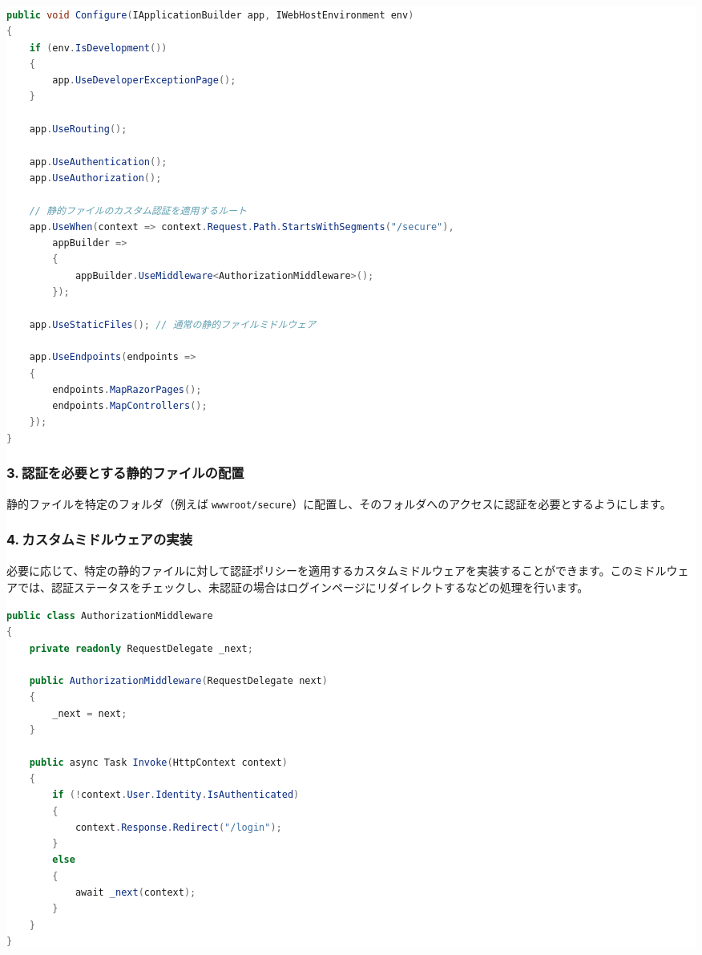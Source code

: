 ```csharp
public void Configure(IApplicationBuilder app, IWebHostEnvironment env)
{
    if (env.IsDevelopment())
    {
        app.UseDeveloperExceptionPage();
    }

    app.UseRouting();

    app.UseAuthentication();
    app.UseAuthorization();

    // 静的ファイルのカスタム認証を適用するルート
    app.UseWhen(context => context.Request.Path.StartsWithSegments("/secure"),
        appBuilder =>
        {
            appBuilder.UseMiddleware<AuthorizationMiddleware>();
        });

    app.UseStaticFiles(); // 通常の静的ファイルミドルウェア

    app.UseEndpoints(endpoints =>
    {
        endpoints.MapRazorPages();
        endpoints.MapControllers();
    });
}
```

### 3. 認証を必要とする静的ファイルの配置

静的ファイルを特定のフォルダ（例えば `wwwroot/secure`）に配置し、そのフォルダへのアクセスに認証を必要とするようにします。

### 4. カスタムミドルウェアの実装

必要に応じて、特定の静的ファイルに対して認証ポリシーを適用するカスタムミドルウェアを実装することができます。このミドルウェアでは、認証ステータスをチェックし、未認証の場合はログインページにリダイレクトするなどの処理を行います。

```csharp
public class AuthorizationMiddleware
{
    private readonly RequestDelegate _next;

    public AuthorizationMiddleware(RequestDelegate next)
    {
        _next = next;
    }

    public async Task Invoke(HttpContext context)
    {
        if (!context.User.Identity.IsAuthenticated)
        {
            context.Response.Redirect("/login");
        }
        else
        {
            await _next(context);
        }
    }
}
```
